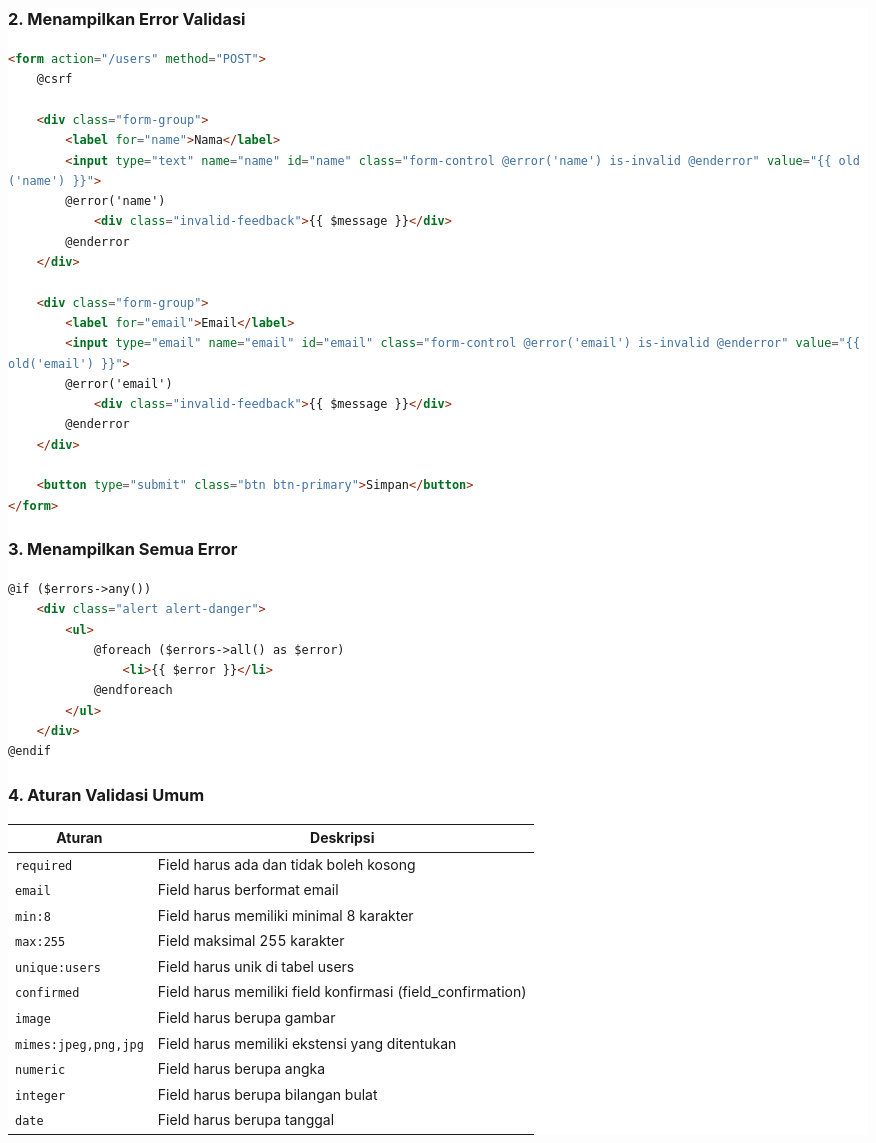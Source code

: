 ### 2. Menampilkan Error Validasi

```html
<form action="/users" method="POST">
    @csrf
    
    <div class="form-group">
        <label for="name">Nama</label>
        <input type="text" name="name" id="name" class="form-control @error('name') is-invalid @enderror" value="{{ old('name') }}">
        @error('name')
            <div class="invalid-feedback">{{ $message }}</div>
        @enderror
    </div>
    
    <div class="form-group">
        <label for="email">Email</label>
        <input type="email" name="email" id="email" class="form-control @error('email') is-invalid @enderror" value="{{ old('email') }}">
        @error('email')
            <div class="invalid-feedback">{{ $message }}</div>
        @enderror
    </div>
    
    <button type="submit" class="btn btn-primary">Simpan</button>
</form>
```

### 3. Menampilkan Semua Error

```html
@if ($errors->any())
    <div class="alert alert-danger">
        <ul>
            @foreach ($errors->all() as $error)
                <li>{{ $error }}</li>
            @endforeach
        </ul>
    </div>
@endif
```

### 4. Aturan Validasi Umum

| Aturan | Deskripsi |
|--------|-----------|
| `required` | Field harus ada dan tidak boleh kosong |
| `email` | Field harus berformat email |
| `min:8` | Field harus memiliki minimal 8 karakter |
| `max:255` | Field maksimal 255 karakter |
| `unique:users` | Field harus unik di tabel users |
| `confirmed` | Field harus memiliki field konfirmasi (field_confirmation) |
| `image` | Field harus berupa gambar |
| `mimes:jpeg,png,jpg` | Field harus memiliki ekstensi yang ditentukan |
| `numeric` | Field harus berupa angka |
| `integer` | Field harus berupa bilangan bulat |
| `date` | Field harus berupa tanggal |